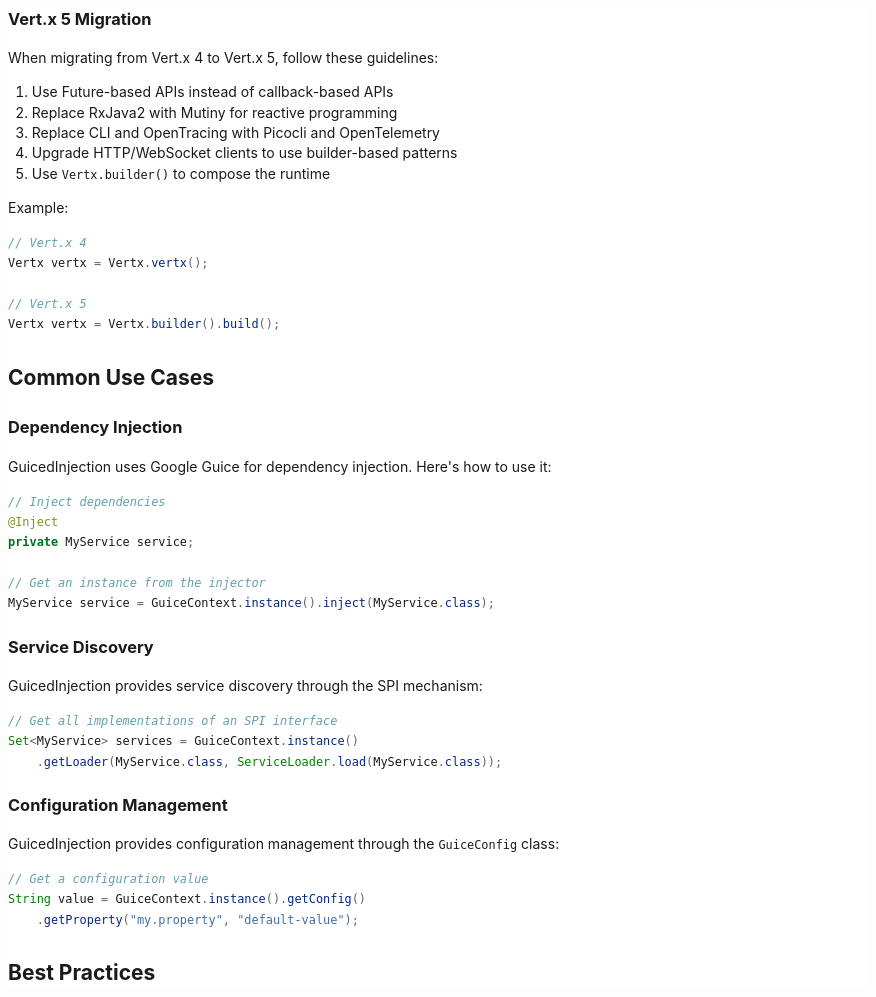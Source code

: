 ### Vert.x 5 Migration

When migrating from Vert.x 4 to Vert.x 5, follow these guidelines:

1. Use Future-based APIs instead of callback-based APIs
2. Replace RxJava2 with Mutiny for reactive programming
3. Replace CLI and OpenTracing with Picocli and OpenTelemetry
4. Upgrade HTTP/WebSocket clients to use builder-based patterns
5. Use `Vertx.builder()` to compose the runtime

Example:

```java
// Vert.x 4
Vertx vertx = Vertx.vertx();

// Vert.x 5
Vertx vertx = Vertx.builder().build();
```

## Common Use Cases

### Dependency Injection

GuicedInjection uses Google Guice for dependency injection. Here's how to use it:

```java
// Inject dependencies
@Inject
private MyService service;

// Get an instance from the injector
MyService service = GuiceContext.instance().inject(MyService.class);
```

### Service Discovery

GuicedInjection provides service discovery through the SPI mechanism:

```java
// Get all implementations of an SPI interface
Set<MyService> services = GuiceContext.instance()
    .getLoader(MyService.class, ServiceLoader.load(MyService.class));
```

### Configuration Management

GuicedInjection provides configuration management through the `GuiceConfig` class:

```java
// Get a configuration value
String value = GuiceContext.instance().getConfig()
    .getProperty("my.property", "default-value");
```

## Best Practices
